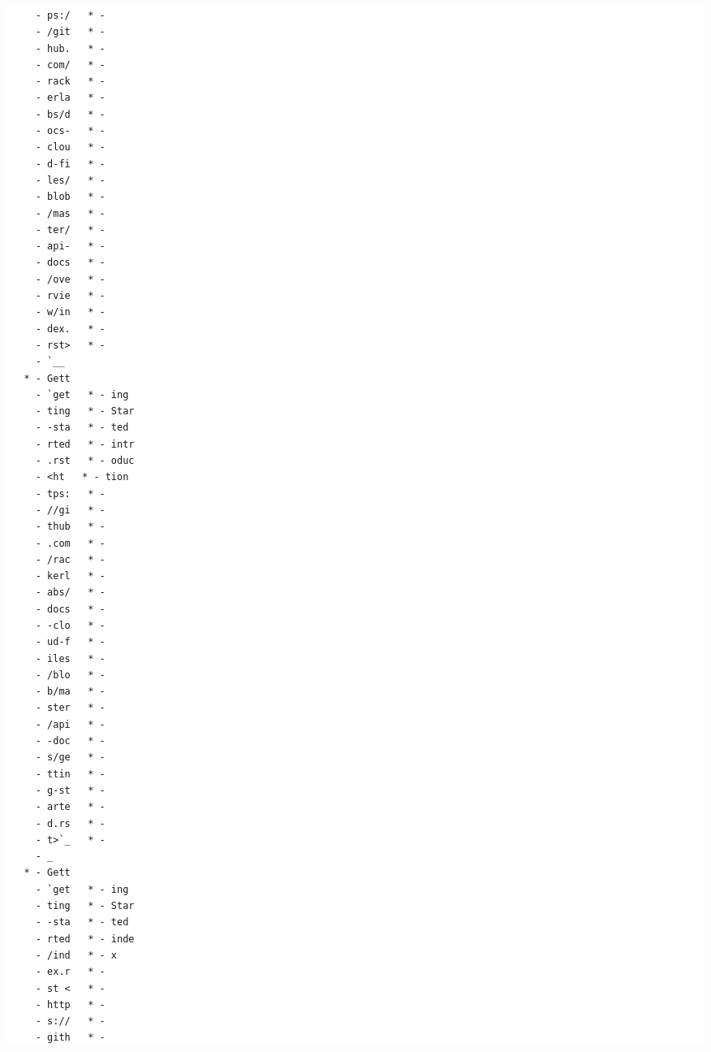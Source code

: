 ```eval_rst
     - ps:/   * -
     - /git   * -
     - hub.   * -
     - com/   * -
     - rack   * -
     - erla   * -
     - bs/d   * -
     - ocs-   * -
     - clou   * -
     - d-fi   * -
     - les/   * -
     - blob   * -
     - /mas   * -
     - ter/   * -
     - api-   * -
     - docs   * -
     - /ove   * -
     - rvie   * -
     - w/in   * -
     - dex.   * -
     - rst>   * -
     - `__
   * - Gett
     - `get   * - ing
     - ting   * - Star
     - -sta   * - ted
     - rted   * - intr
     - .rst   * - oduc
     - <ht   * - tion
     - tps:   * -
     - //gi   * -
     - thub   * -
     - .com   * -
     - /rac   * -
     - kerl   * -
     - abs/   * -
     - docs   * -
     - -clo   * -
     - ud-f   * -
     - iles   * -
     - /blo   * -
     - b/ma   * -
     - ster   * -
     - /api   * -
     - -doc   * -
     - s/ge   * -
     - ttin   * -
     - g-st   * -
     - arte   * -
     - d.rs   * -
     - t>`_   * -
     - _
   * - Gett
     - `get   * - ing
     - ting   * - Star
     - -sta   * - ted
     - rted   * - inde
     - /ind   * - x
     - ex.r   * -
     - st <   * -
     - http   * -
     - s://   * -
     - gith   * -
```